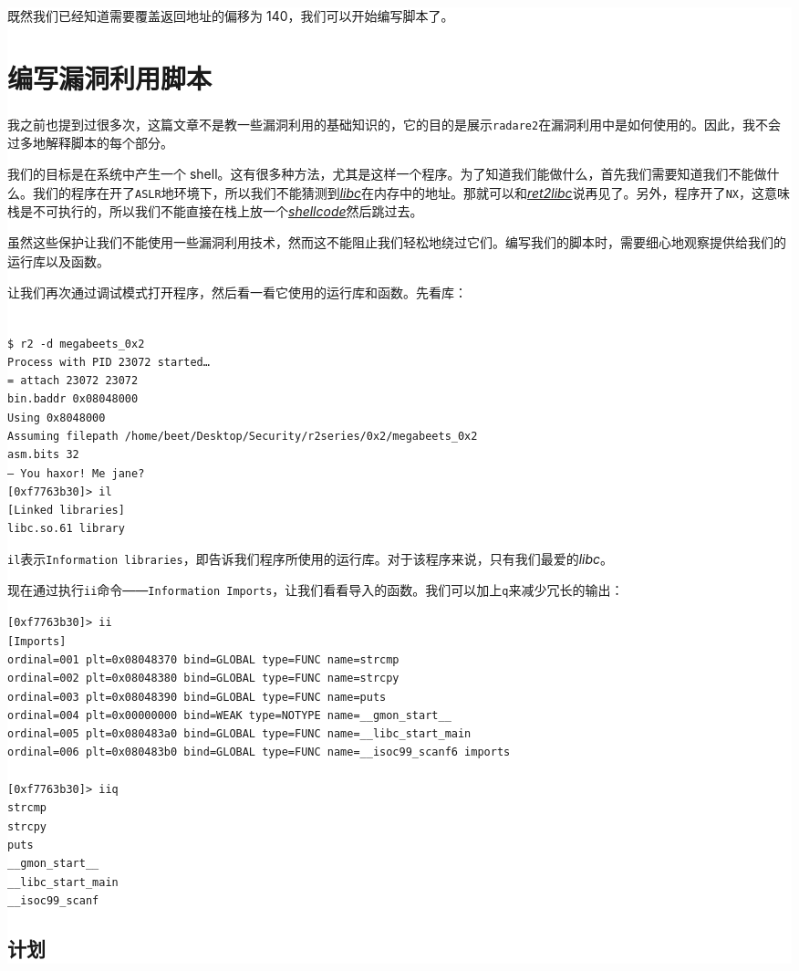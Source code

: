 既然我们已经知道需要覆盖返回地址的偏移为 140，我们可以开始编写脚本了。

# 编写漏洞利用脚本

我之前也提到过很多次，这篇文章不是教一些漏洞利用的基础知识的，它的目的是展示`radare2`在漏洞利用中是如何使用的。因此，我不会过多地解释脚本的每个部分。

我们的目标是在系统中产生一个 shell。这有很多种方法，尤其是这样一个程序。为了知道我们能做什么，首先我们需要知道我们不能做什么。我们的程序在开了`ASLR`地环境下，所以我们不能猜测到[_libc_](https://en.wikipedia.org/wiki/C_standard_library)在内存中的地址。那就可以和[_ret2libc_](https://en.wikipedia.org/wiki/Return-to-libc_attack)说再见了。另外，程序开了`NX`，这意味栈是不可执行的，所以我们不能直接在栈上放一个[_shellcode_](https://en.wikipedia.org/wiki/Shellcode)然后跳过去。

虽然这些保护让我们不能使用一些漏洞利用技术，然而这不能阻止我们轻松地绕过它们。编写我们的脚本时，需要细心地观察提供给我们的运行库以及函数。

让我们再次通过调试模式打开程序，然后看一看它使用的运行库和函数。先看库：

```shell

$ r2 -d megabeets_0x2
Process with PID 23072 started…
= attach 23072 23072
bin.baddr 0x08048000
Using 0x8048000
Assuming filepath /home/beet/Desktop/Security/r2series/0x2/megabeets_0x2
asm.bits 32
— You haxor! Me jane?
[0xf7763b30]> il
[Linked libraries]
libc.so.61 library
```

`il`表示`Information libraries`，即告诉我们程序所使用的运行库。对于该程序来说，只有我们最爱的*libc*。

现在通过执行`ii`命令——`Information Imports`，让我们看看导入的函数。我们可以加上`q`来减少冗长的输出：

```shell
[0xf7763b30]> ii
[Imports]
ordinal=001 plt=0x08048370 bind=GLOBAL type=FUNC name=strcmp
ordinal=002 plt=0x08048380 bind=GLOBAL type=FUNC name=strcpy
ordinal=003 plt=0x08048390 bind=GLOBAL type=FUNC name=puts
ordinal=004 plt=0x00000000 bind=WEAK type=NOTYPE name=__gmon_start__
ordinal=005 plt=0x080483a0 bind=GLOBAL type=FUNC name=__libc_start_main
ordinal=006 plt=0x080483b0 bind=GLOBAL type=FUNC name=__isoc99_scanf6 imports

[0xf7763b30]> iiq
strcmp
strcpy
puts
__gmon_start__
__libc_start_main
__isoc99_scanf
```

## 计划

